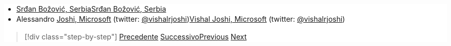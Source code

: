 - [<span data-ttu-id="a19be-201">Srđan Božović, Serbia</span><span class="sxs-lookup"><span data-stu-id="a19be-201">Srđan Božović, Serbia</span></span>](http://msforge.net/blogs/zmajcek/)
- <span data-ttu-id="a19be-202">Alessandro [Joshi, Microsoft](http://vishaljoshi.blogspot.com/) (twitter: [@vishalrjoshi](http://twitter.com/vishalrjoshi))</span><span class="sxs-lookup"><span data-stu-id="a19be-202">[Vishal Joshi, Microsoft](http://vishaljoshi.blogspot.com/) (twitter: [@vishalrjoshi](http://twitter.com/vishalrjoshi))</span></span>

> [!div class="step-by-step"]
> <span data-ttu-id="a19be-203">[Precedente](deployment-to-a-hosting-provider-migrating-to-sql-server-10-of-12.md)
> [Successivo](deployment-to-a-hosting-provider-creating-and-installing-deployment-packages-12-of-12.md)</span><span class="sxs-lookup"><span data-stu-id="a19be-203">[Previous](deployment-to-a-hosting-provider-migrating-to-sql-server-10-of-12.md)
[Next](deployment-to-a-hosting-provider-creating-and-installing-deployment-packages-12-of-12.md)</span></span>
